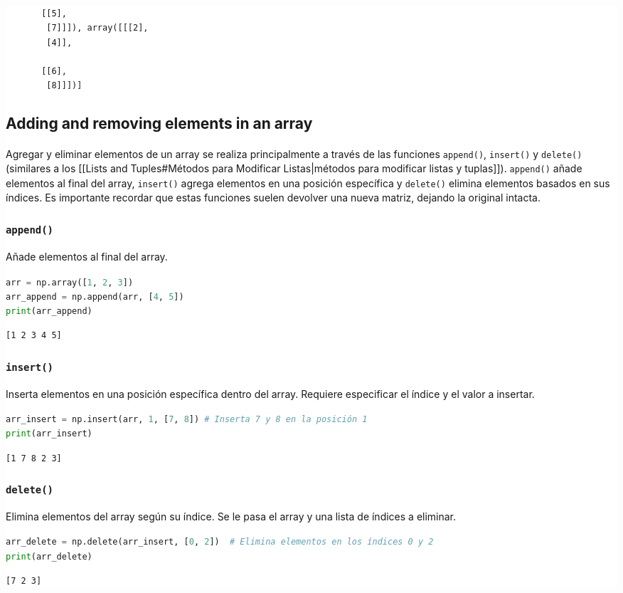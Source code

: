            [[5],
            [7]]]), array([[[2],
            [4]],
    
           [[6],
            [8]]])]

## Adding and removing elements in an array

Agregar y eliminar elementos de un array se realiza principalmente a través de las funciones `append()`, `insert()` y `delete()` (similares a los [[Lists and Tuples#Métodos para Modificar Listas|métodos para modificar listas y tuplas]]). `append()` añade elementos al final del array, `insert()` agrega elementos en una posición específica y `delete()` elimina elementos basados en sus índices. Es importante recordar que estas funciones suelen devolver una nueva matriz, dejando la original intacta.

### `append()`

Añade elementos al final del array.

```python
arr = np.array([1, 2, 3])
arr_append = np.append(arr, [4, 5])
print(arr_append)
```

    [1 2 3 4 5]

### `insert()`

Inserta elementos en una posición específica dentro del array. Requiere especificar el índice y el valor a insertar.

```python
arr_insert = np.insert(arr, 1, [7, 8]) # Inserta 7 y 8 en la posición 1
print(arr_insert)
```

    [1 7 8 2 3]

### `delete()`

Elimina elementos del array según su índice. Se le pasa el array y una lista de índices a eliminar.

```python
arr_delete = np.delete(arr_insert, [0, 2])  # Elimina elementos en los índices 0 y 2
print(arr_delete)
```

    [7 2 3]
